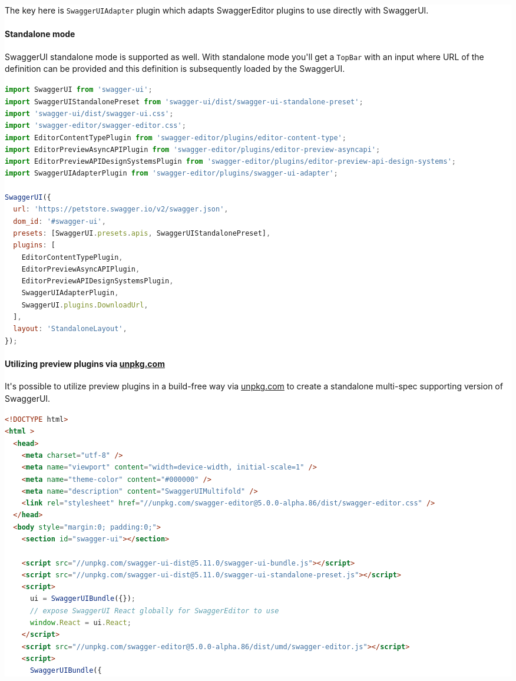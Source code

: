 The key here is `SwaggerUIAdapter` plugin which adapts SwaggerEditor plugins to use
directly with SwaggerUI.

#### Standalone mode

SwaggerUI standalone mode is supported as well. With standalone mode you'll get a `TopBar` with
an input where URL of the definition can be provided and this definition is subsequently loaded
by the SwaggerUI.

```js
import SwaggerUI from 'swagger-ui';
import SwaggerUIStandalonePreset from 'swagger-ui/dist/swagger-ui-standalone-preset';
import 'swagger-ui/dist/swagger-ui.css';
import 'swagger-editor/swagger-editor.css';
import EditorContentTypePlugin from 'swagger-editor/plugins/editor-content-type';
import EditorPreviewAsyncAPIPlugin from 'swagger-editor/plugins/editor-preview-asyncapi';
import EditorPreviewAPIDesignSystemsPlugin from 'swagger-editor/plugins/editor-preview-api-design-systems';
import SwaggerUIAdapterPlugin from 'swagger-editor/plugins/swagger-ui-adapter';

SwaggerUI({
  url: 'https://petstore.swagger.io/v2/swagger.json',
  dom_id: '#swagger-ui',
  presets: [SwaggerUI.presets.apis, SwaggerUIStandalonePreset],
  plugins: [
    EditorContentTypePlugin,
    EditorPreviewAsyncAPIPlugin,
    EditorPreviewAPIDesignSystemsPlugin,
    SwaggerUIAdapterPlugin,
    SwaggerUI.plugins.DownloadUrl,
  ],
  layout: 'StandaloneLayout',
});
```

#### Utilizing preview plugins via [unpkg.com](https://unpkg.com/)

It's possible to utilize preview plugins in a build-free way via [unpkg.com](https://unpkg.com/) to create a standalone
multi-spec supporting version of SwaggerUI.

```html
<!DOCTYPE html>
<html >
  <head>
    <meta charset="utf-8" />
    <meta name="viewport" content="width=device-width, initial-scale=1" />
    <meta name="theme-color" content="#000000" />
    <meta name="description" content="SwaggerUIMultifold" />
    <link rel="stylesheet" href="//unpkg.com/swagger-editor@5.0.0-alpha.86/dist/swagger-editor.css" />
  </head>
  <body style="margin:0; padding:0;">
    <section id="swagger-ui"></section>

    <script src="//unpkg.com/swagger-ui-dist@5.11.0/swagger-ui-bundle.js"></script>
    <script src="//unpkg.com/swagger-ui-dist@5.11.0/swagger-ui-standalone-preset.js"></script>
    <script>
      ui = SwaggerUIBundle({});
      // expose SwaggerUI React globally for SwaggerEditor to use
      window.React = ui.React;
    </script>
    <script src="//unpkg.com/swagger-editor@5.0.0-alpha.86/dist/umd/swagger-editor.js"></script>
    <script>
      SwaggerUIBundle({
```